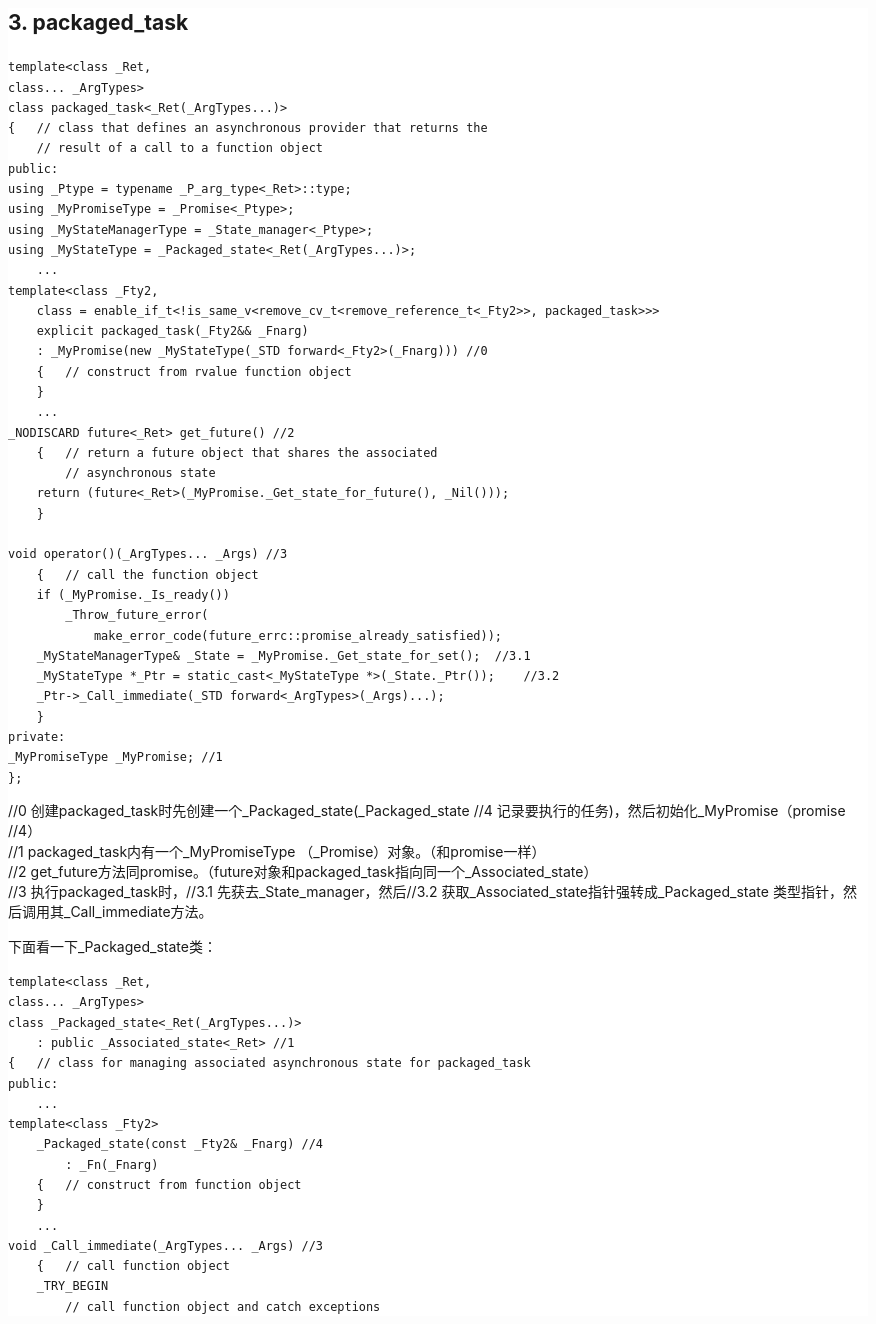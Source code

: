 
## 3. packaged_task

    template<class _Ret,
	class... _ArgTypes>
	class packaged_task<_Ret(_ArgTypes...)>
	{	// class that defines an asynchronous provider that returns the
		// result of a call to a function object
	public:
	using _Ptype = typename _P_arg_type<_Ret>::type;
	using _MyPromiseType = _Promise<_Ptype>;
	using _MyStateManagerType = _State_manager<_Ptype>;
	using _MyStateType = _Packaged_state<_Ret(_ArgTypes...)>;
		...
	template<class _Fty2,
		class = enable_if_t<!is_same_v<remove_cv_t<remove_reference_t<_Fty2>>, packaged_task>>>
		explicit packaged_task(_Fty2&& _Fnarg) 
		: _MyPromise(new _MyStateType(_STD forward<_Fty2>(_Fnarg))) //0
		{	// construct from rvalue function object
		}
		...
	_NODISCARD future<_Ret> get_future() //2
		{	// return a future object that shares the associated
			// asynchronous state
		return (future<_Ret>(_MyPromise._Get_state_for_future(), _Nil()));
		}

	void operator()(_ArgTypes... _Args) //3
		{	// call the function object
		if (_MyPromise._Is_ready())
			_Throw_future_error(
				make_error_code(future_errc::promise_already_satisfied));
		_MyStateManagerType& _State = _MyPromise._Get_state_for_set(); 	//3.1
		_MyStateType *_Ptr = static_cast<_MyStateType *>(_State._Ptr());	//3.2
		_Ptr->_Call_immediate(_STD forward<_ArgTypes>(_Args)...);
		}
	private:
	_MyPromiseType _MyPromise; //1
	};

//0 创建packaged_task时先创建一个_Packaged_state(_Packaged_state //4 记录要执行的任务)，然后初始化_MyPromise（promise //4）  
//1  packaged_task内有一个_MyPromiseType （_Promise）对象。（和promise一样）  
//2 get_future方法同promise。（future对象和packaged_task指向同一个_Associated_state）  
//3 执行packaged_task时，//3.1 先获去_State_manager，然后//3.2 获取_Associated_state指针强转成_Packaged_state 类型指针，然后调用其_Call_immediate方法。

下面看一下_Packaged_state类：

    template<class _Ret,
	class... _ArgTypes>
	class _Packaged_state<_Ret(_ArgTypes...)>
		: public _Associated_state<_Ret> //1
	{	// class for managing associated asynchronous state for packaged_task
	public:
		...
	template<class _Fty2>
		_Packaged_state(const _Fty2& _Fnarg) //4
			: _Fn(_Fnarg)
		{	// construct from function object
		}
		...
	void _Call_immediate(_ArgTypes... _Args) //3
		{	// call function object
		_TRY_BEGIN
			// call function object and catch exceptions